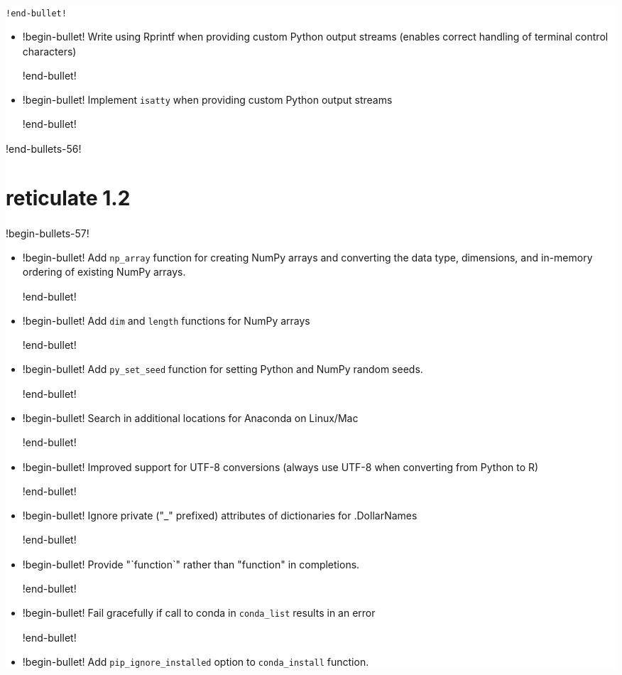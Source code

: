     !end-bullet!
-   !begin-bullet!
    Write using Rprintf when providing custom Python output streams
    (enables correct handling of terminal control characters)

    !end-bullet!
-   !begin-bullet!
    Implement `isatty` when providing custom Python output streams

    !end-bullet!

!end-bullets-56!

# reticulate 1.2

!begin-bullets-57!

-   !begin-bullet!
    Add `np_array` function for creating NumPy arrays and converting the
    data type, dimensions, and in-memory ordering of existing NumPy
    arrays.

    !end-bullet!
-   !begin-bullet!
    Add `dim` and `length` functions for NumPy arrays

    !end-bullet!
-   !begin-bullet!
    Add `py_set_seed` function for setting Python and NumPy random
    seeds.

    !end-bullet!
-   !begin-bullet!
    Search in additional locations for Anaconda on Linux/Mac

    !end-bullet!
-   !begin-bullet!
    Improved support for UTF-8 conversions (always use UTF-8 when
    converting from Python to R)

    !end-bullet!
-   !begin-bullet!
    Ignore private ("\_" prefixed) attributes of dictionaries for
    .DollarNames

    !end-bullet!
-   !begin-bullet!
    Provide "\`function\`" rather than "function" in completions.

    !end-bullet!
-   !begin-bullet!
    Fail gracefully if call to conda in `conda_list` results in an error

    !end-bullet!
-   !begin-bullet!
    Add `pip_ignore_installed` option to `conda_install` function.
